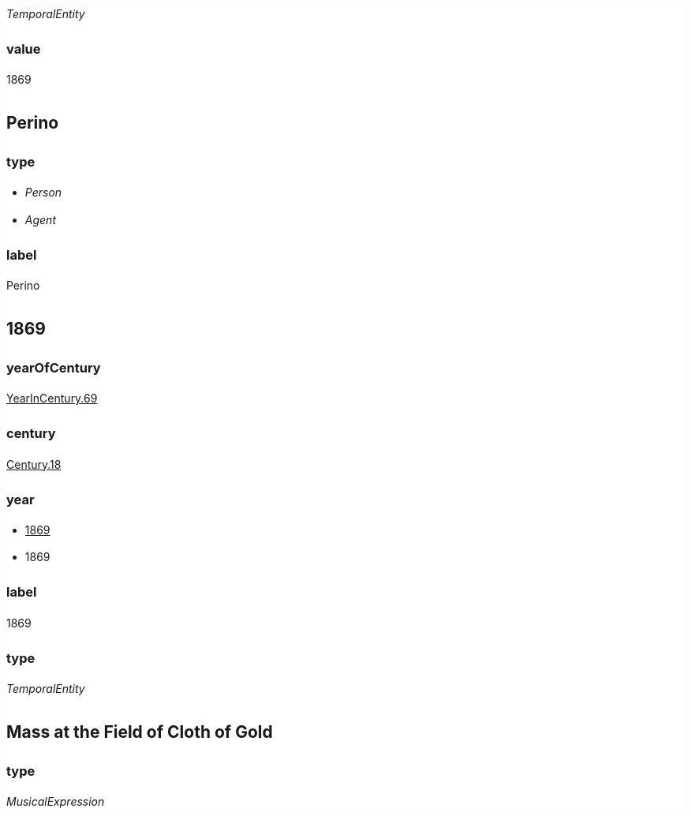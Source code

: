 
*TemporalEntity*

### value


1869

## Perino

### type

 - *Person*

 - *Agent*

### label


Perino

## 1869

### yearOfCentury


[YearInCentury.69](#YearInCentury.69)

### century


[Century.18](#Century.18)

### year

 - [1869](#1869)

 - 1869

### label


1869

### type


*TemporalEntity*

## Mass at the Field of Cloth of Gold

### type


*MusicalExpression*
